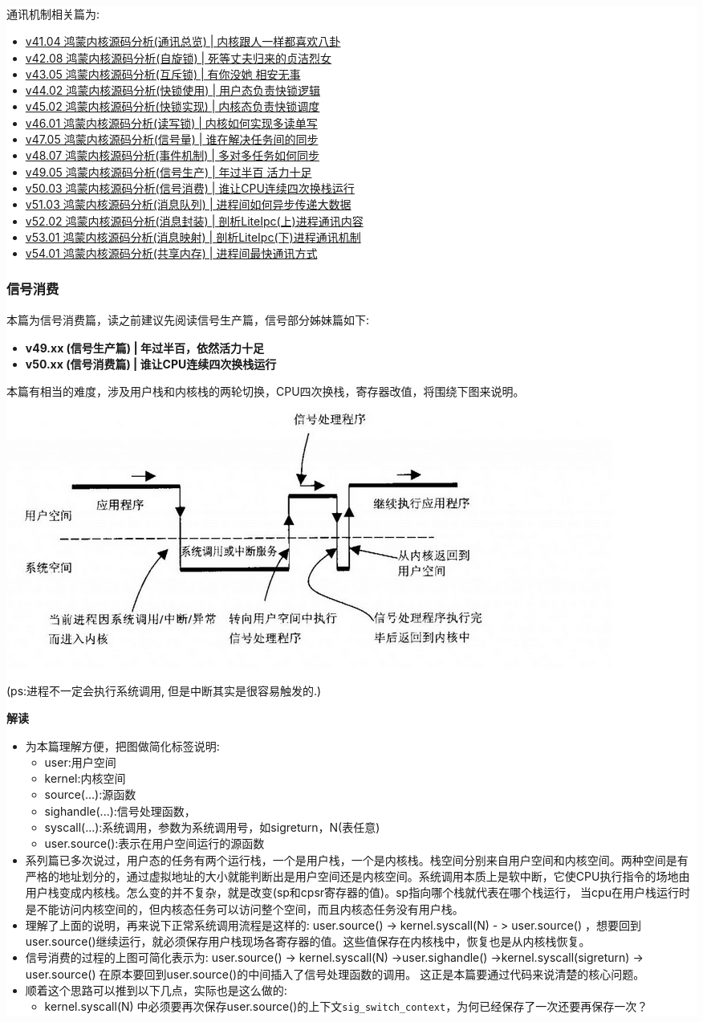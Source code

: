 
通讯机制相关篇为: 

* [v41.04 鸿蒙内核源码分析(通讯总览) | 内核跟人一样都喜欢八卦](/blog/41.md)
* [v42.08 鸿蒙内核源码分析(自旋锁) | 死等丈夫归来的贞洁烈女](/blog/42.md)
* [v43.05 鸿蒙内核源码分析(互斥锁) | 有你没她 相安无事](/blog/43.md)
* [v44.02 鸿蒙内核源码分析(快锁使用) | 用户态负责快锁逻辑](/blog/44.md)
* [v45.02 鸿蒙内核源码分析(快锁实现) | 内核态负责快锁调度](/blog/45.md)
* [v46.01 鸿蒙内核源码分析(读写锁) | 内核如何实现多读单写](/blog/46.md)
* [v47.05 鸿蒙内核源码分析(信号量) | 谁在解决任务间的同步](/blog/47.md)
* [v48.07 鸿蒙内核源码分析(事件机制) | 多对多任务如何同步](/blog/48.md)
* [v49.05 鸿蒙内核源码分析(信号生产) | 年过半百 活力十足](/blog/49.md)
* [v50.03 鸿蒙内核源码分析(信号消费) | 谁让CPU连续四次换栈运行](/blog/50.md)
* [v51.03 鸿蒙内核源码分析(消息队列) | 进程间如何异步传递大数据](/blog/51.md)
* [v52.02 鸿蒙内核源码分析(消息封装) | 剖析LiteIpc(上)进程通讯内容](/blog/52.md)
* [v53.01 鸿蒙内核源码分析(消息映射) | 剖析LiteIpc(下)进程通讯机制](/blog/53.md)
* [v54.01 鸿蒙内核源码分析(共享内存) | 进程间最快通讯方式](/blog/54.md)


### 信号消费

本篇为信号消费篇，读之前建议先阅读信号生产篇，信号部分姊妹篇如下:

* **v49.xx (信号生产篇) | 年过半百，依然活力十足**
* **v50.xx (信号消费篇) | 谁让CPU连续四次换栈运行**

本篇有相当的难度，涉及用户栈和内核栈的两轮切换，CPU四次换栈，寄存器改值，将围绕下图来说明。
![](./assets/49/signal_handle.png)

(ps:进程不一定会执行系统调用, 但是中断其实是很容易触发的.)

**解读**

* 为本篇理解方便，把图做简化标签说明:
  * user:用户空间
  * kernel:内核空间
  * source(...):源函数
  * sighandle(...):信号处理函数，
  * syscall(...):系统调用，参数为系统调用号，如sigreturn，N(表任意)
  * user.source():表示在用户空间运行的源函数
* 系列篇已多次说过，用户态的任务有两个运行栈，一个是用户栈，一个是内核栈。栈空间分别来自用户空间和内核空间。两种空间是有严格的地址划分的，通过虚拟地址的大小就能判断出是用户空间还是内核空间。系统调用本质上是软中断，它使CPU执行指令的场地由用户栈变成内核栈。怎么变的并不复杂，就是改变(sp和cpsr寄存器的值)。sp指向哪个栈就代表在哪个栈运行， 当cpu在用户栈运行时是不能访问内核空间的，但内核态任务可以访问整个空间，而且内核态任务没有用户栈。
* 理解了上面的说明，再来说下正常系统调用流程是这样的: user.source() -> kernel.syscall(N) - > user.source() ，想要回到user.source()继续运行，就必须保存用户栈现场各寄存器的值。这些值保存在内核栈中，恢复也是从内核栈恢复。
* 信号消费的过程的上图可简化表示为: user.source() -> kernel.syscall(N) ->user.sighandle() ->kernel.syscall(sigreturn) -> user.source() 在原本要回到user.source()的中间插入了信号处理函数的调用。 这正是本篇要通过代码来说清楚的核心问题。
* 顺着这个思路可以推到以下几点，实际也是这么做的:
  * kernel.syscall(N) 中必须要再次保存user.source()的上下文`sig_switch_context`，为何已经保存了一次还要再保存一次？